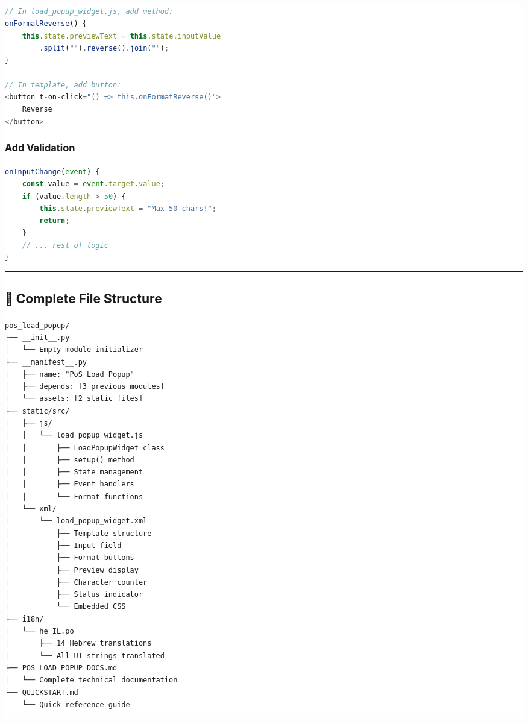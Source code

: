```javascript
// In load_popup_widget.js, add method:
onFormatReverse() {
    this.state.previewText = this.state.inputValue
        .split("").reverse().join("");
}

// In template, add button:
<button t-on-click="() => this.onFormatReverse()">
    Reverse
</button>
```

### Add Validation

```javascript
onInputChange(event) {
    const value = event.target.value;
    if (value.length > 50) {
        this.state.previewText = "Max 50 chars!";
        return;
    }
    // ... rest of logic
}
```

---

## 📁 Complete File Structure

```
pos_load_popup/
├── __init__.py
│   └── Empty module initializer
├── __manifest__.py
│   ├── name: "PoS Load Popup"
│   ├── depends: [3 previous modules]
│   └── assets: [2 static files]
├── static/src/
│   ├── js/
│   │   └── load_popup_widget.js
│   │       ├── LoadPopupWidget class
│   │       ├── setup() method
│   │       ├── State management
│   │       ├── Event handlers
│   │       └── Format functions
│   └── xml/
│       └── load_popup_widget.xml
│           ├── Template structure
│           ├── Input field
│           ├── Format buttons
│           ├── Preview display
│           ├── Character counter
│           ├── Status indicator
│           └── Embedded CSS
├── i18n/
│   └── he_IL.po
│       ├── 14 Hebrew translations
│       └── All UI strings translated
├── POS_LOAD_POPUP_DOCS.md
│   └── Complete technical documentation
└── QUICKSTART.md
    └── Quick reference guide
```

---
